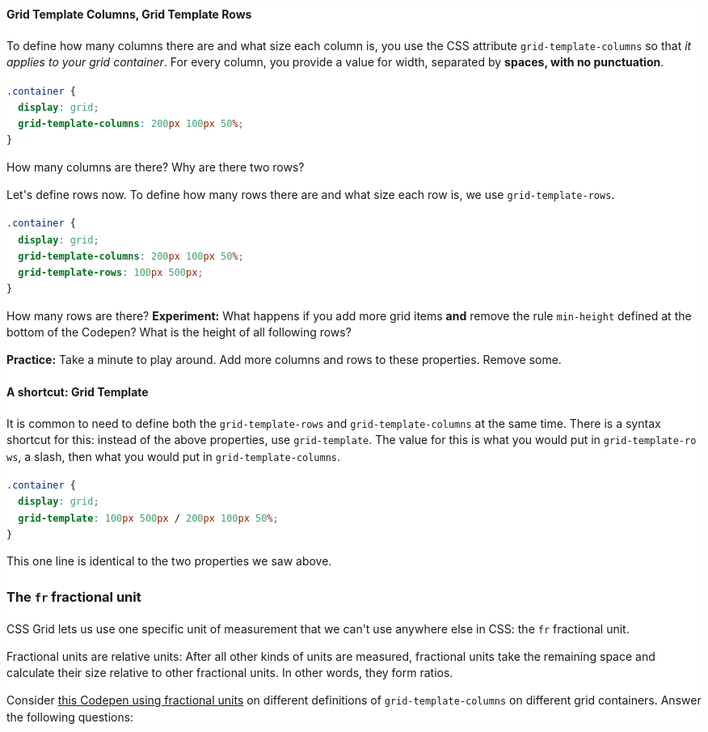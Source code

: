 #### Grid Template Columns, Grid Template Rows

To define how many columns there are and what size each column is, you use the CSS attribute `grid-template-columns` so that _it applies to your grid container_. For every column, you provide a value for width, separated by **spaces, with no punctuation**.

```css
.container {
  display: grid;
  grid-template-columns: 200px 100px 50%;
}
```

How many columns are there? Why are there two rows?

Let's define rows now. To define how many rows there are and what size each row is, we use `grid-template-rows`.

```css
.container {
  display: grid;
  grid-template-columns: 200px 100px 50%;
  grid-template-rows: 100px 500px;
}
```

How many rows are there? **Experiment:** What happens if you add more grid items **and** remove the rule `min-height` defined at the bottom of the Codepen? What is the height of all following rows?

**Practice:** Take a minute to play around. Add more columns and rows to these properties. Remove some.

#### A shortcut: Grid Template

It is common to need to define both the `grid-template-rows` and `grid-template-columns` at the same time. There is a syntax shortcut for this: instead of the above properties, use `grid-template`. The value for this is what you would put in `grid-template-rows`, a slash, then what you would put in `grid-template-columns`.

```css
.container {
  display: grid;
  grid-template: 100px 500px / 200px 100px 50%;
}
```

This one line is identical to the two properties we saw above.

### The `fr` fractional unit

CSS Grid lets us use one specific unit of measurement that we can't use anywhere else in CSS: the `fr` fractional unit.

Fractional units are relative units: After all other kinds of units are measured, fractional units take the remaining space and calculate their size relative to other fractional units. In other words, they form ratios.

Consider [this Codepen using fractional units](https://codepen.io/adadev/pen/xWKJdz?editors=1100) on different definitions of `grid-template-columns` on different grid containers. Answer the following questions:
